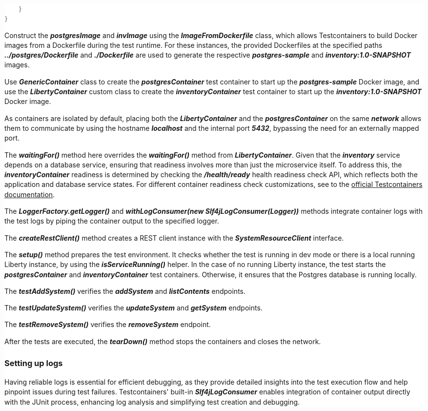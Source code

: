 ```java
    }
}
```






Construct the ***postgresImage*** and ***invImage*** using the ***ImageFromDockerfile*** class, which allows Testcontainers to build Docker images from a Dockerfile during the test runtime. For these instances, the provided Dockerfiles at the specified paths ***../postgres/Dockerfile*** and ***./Dockerfile*** are used to generate the respective ***postgres-sample*** and ***inventory:1.0-SNAPSHOT*** images.

Use ***GenericContainer*** class to create the ***postgresContainer*** test container to start up the ***postgres-sample*** Docker image, and use the ***LibertyContainer*** custom class to create the ***inventoryContainer*** test container to start up the ***inventory:1.0-SNAPSHOT*** Docker image. 

As containers are isolated by default, placing both the ***LibertyContainer*** and the ***postgresContainer*** on the same ***network*** allows them to communicate by using the hostname ***localhost*** and the internal port ***5432***, bypassing the need for an externally mapped port.

The ***waitingFor()*** method here overrides the ***waitingFor()*** method from ***LibertyContainer***. Given that the ***inventory*** service depends on a database service, ensuring that readiness involves more than just the microservice itself. To address this, the ***inventoryContainer*** readiness is determined by checking the ***/health/ready*** health readiness check API, which reflects both the application and database service states. For different container readiness check customizations, see to the [official Testcontainers documentation](https://www.testcontainers.org/features/startup_and_waits/).

The ***LoggerFactory.getLogger()*** and ***withLogConsumer(new Slf4jLogConsumer(Logger))*** methods integrate container logs with the test logs by piping the container output to the specified logger.

The ***createRestClient()*** method creates a REST client instance with the ***SystemResourceClient*** interface.

The ***setup()*** method prepares the test environment. It checks whether the test is running in dev mode or there is a local running Liberty instance, by using the ***isServiceRunning()*** helper. In the case of no running Liberty instance, the test starts the ***postgresContainer*** and ***inventoryContainer*** test containers. Otherwise, it ensures that the Postgres database is running locally.

The ***testAddSystem()*** verifies the ***addSystem*** and ***listContents*** endpoints.

The ***testUpdateSystem()*** verifies the ***updateSystem*** and ***getSystem*** endpoints.

The ***testRemoveSystem()*** verifies the ***removeSystem*** endpoint.

After the tests are executed, the ***tearDown()*** method stops the containers and closes the network.


### Setting up logs

Having reliable logs is essential for efficient debugging, as they provide detailed insights into the test execution flow and help pinpoint issues during test failures. Testcontainers' built-in ***Slf4jLogConsumer*** enables integration of container output directly with the JUnit process, enhancing log analysis and simplifying test creation and debugging.
